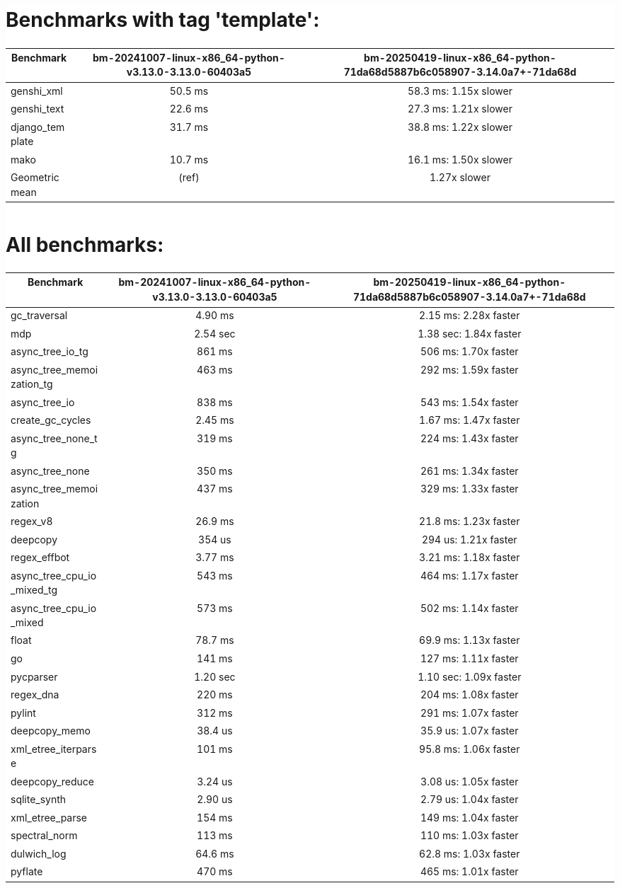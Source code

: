 Benchmarks with tag 'template':
===============================

| Benchmark       | bm-20241007-linux-x86_64-python-v3.13.0-3.13.0-60403a5 | bm-20250419-linux-x86_64-python-71da68d5887b6c058907-3.14.0a7+-71da68d |
|-----------------|:------------------------------------------------------:|:----------------------------------------------------------------------:|
| genshi_xml      | 50.5 ms                                                | 58.3 ms: 1.15x slower                                                  |
| genshi_text     | 22.6 ms                                                | 27.3 ms: 1.21x slower                                                  |
| django_template | 31.7 ms                                                | 38.8 ms: 1.22x slower                                                  |
| mako            | 10.7 ms                                                | 16.1 ms: 1.50x slower                                                  |
| Geometric mean  | (ref)                                                  | 1.27x slower                                                           |

All benchmarks:
===============

| Benchmark                  | bm-20241007-linux-x86_64-python-v3.13.0-3.13.0-60403a5 | bm-20250419-linux-x86_64-python-71da68d5887b6c058907-3.14.0a7+-71da68d |
|----------------------------|:------------------------------------------------------:|:----------------------------------------------------------------------:|
| gc_traversal               | 4.90 ms                                                | 2.15 ms: 2.28x faster                                                  |
| mdp                        | 2.54 sec                                               | 1.38 sec: 1.84x faster                                                 |
| async_tree_io_tg           | 861 ms                                                 | 506 ms: 1.70x faster                                                   |
| async_tree_memoization_tg  | 463 ms                                                 | 292 ms: 1.59x faster                                                   |
| async_tree_io              | 838 ms                                                 | 543 ms: 1.54x faster                                                   |
| create_gc_cycles           | 2.45 ms                                                | 1.67 ms: 1.47x faster                                                  |
| async_tree_none_tg         | 319 ms                                                 | 224 ms: 1.43x faster                                                   |
| async_tree_none            | 350 ms                                                 | 261 ms: 1.34x faster                                                   |
| async_tree_memoization     | 437 ms                                                 | 329 ms: 1.33x faster                                                   |
| regex_v8                   | 26.9 ms                                                | 21.8 ms: 1.23x faster                                                  |
| deepcopy                   | 354 us                                                 | 294 us: 1.21x faster                                                   |
| regex_effbot               | 3.77 ms                                                | 3.21 ms: 1.18x faster                                                  |
| async_tree_cpu_io_mixed_tg | 543 ms                                                 | 464 ms: 1.17x faster                                                   |
| async_tree_cpu_io_mixed    | 573 ms                                                 | 502 ms: 1.14x faster                                                   |
| float                      | 78.7 ms                                                | 69.9 ms: 1.13x faster                                                  |
| go                         | 141 ms                                                 | 127 ms: 1.11x faster                                                   |
| pycparser                  | 1.20 sec                                               | 1.10 sec: 1.09x faster                                                 |
| regex_dna                  | 220 ms                                                 | 204 ms: 1.08x faster                                                   |
| pylint                     | 312 ms                                                 | 291 ms: 1.07x faster                                                   |
| deepcopy_memo              | 38.4 us                                                | 35.9 us: 1.07x faster                                                  |
| xml_etree_iterparse        | 101 ms                                                 | 95.8 ms: 1.06x faster                                                  |
| deepcopy_reduce            | 3.24 us                                                | 3.08 us: 1.05x faster                                                  |
| sqlite_synth               | 2.90 us                                                | 2.79 us: 1.04x faster                                                  |
| xml_etree_parse            | 154 ms                                                 | 149 ms: 1.04x faster                                                   |
| spectral_norm              | 113 ms                                                 | 110 ms: 1.03x faster                                                   |
| dulwich_log                | 64.6 ms                                                | 62.8 ms: 1.03x faster                                                  |
| pyflate                    | 470 ms                                                 | 465 ms: 1.01x faster                                                   |